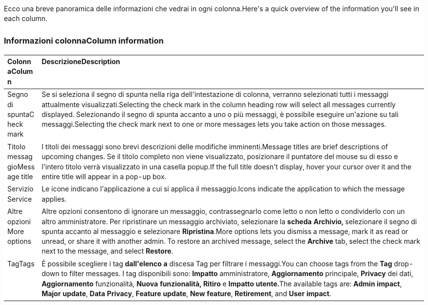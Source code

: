 <span data-ttu-id="dcbf5-229">Ecco una breve panoramica delle informazioni che vedrai in ogni colonna.</span><span class="sxs-lookup"><span data-stu-id="dcbf5-229">Here's a quick overview of the information you'll see in each column.</span></span>

### <a name="column-information"></a><span data-ttu-id="dcbf5-230">Informazioni colonna</span><span class="sxs-lookup"><span data-stu-id="dcbf5-230">Column information</span></span>

|<span data-ttu-id="dcbf5-231">**Colonna**</span><span class="sxs-lookup"><span data-stu-id="dcbf5-231">**Column**</span></span>|<span data-ttu-id="dcbf5-232">**Descrizione**</span><span class="sxs-lookup"><span data-stu-id="dcbf5-232">**Description**</span></span>|
|:-----|:-----|
|<span data-ttu-id="dcbf5-233">Segno di spunta</span><span class="sxs-lookup"><span data-stu-id="dcbf5-233">Check mark</span></span>  <br/> |<span data-ttu-id="dcbf5-234">Se si seleziona il segno di spunta nella riga dell'intestazione di colonna, verranno selezionati tutti i messaggi attualmente visualizzati.</span><span class="sxs-lookup"><span data-stu-id="dcbf5-234">Selecting the check mark in the column heading row will select all messages currently displayed.</span></span> <span data-ttu-id="dcbf5-235">Selezionando il segno di spunta accanto a uno o più messaggi, è possibile eseguire un'azione su tali messaggi.</span><span class="sxs-lookup"><span data-stu-id="dcbf5-235">Selecting the check mark next to one or more messages lets you take action on those messages.</span></span>  <br/> |
|<span data-ttu-id="dcbf5-236">Titolo messaggio</span><span class="sxs-lookup"><span data-stu-id="dcbf5-236">Message title</span></span>  <br/> |<span data-ttu-id="dcbf5-237">I titoli dei messaggi sono brevi descrizioni delle modifiche imminenti.</span><span class="sxs-lookup"><span data-stu-id="dcbf5-237">Message titles are brief descriptions of upcoming changes.</span></span> <span data-ttu-id="dcbf5-238">Se il titolo completo non viene visualizzato, posizionare il puntatore del mouse su di esso e l'intero titolo verrà visualizzato in una casella popup.</span><span class="sxs-lookup"><span data-stu-id="dcbf5-238">If the full title doesn't display, hover your cursor over it and the entire title will appear in a pop-up box.</span></span>  <br/> |
|<span data-ttu-id="dcbf5-239">Servizio</span><span class="sxs-lookup"><span data-stu-id="dcbf5-239">Service</span></span> <br/> |<span data-ttu-id="dcbf5-240">Le icone indicano l'applicazione a cui si applica il messaggio.</span><span class="sxs-lookup"><span data-stu-id="dcbf5-240">Icons indicate the application to which the message applies.</span></span><br/> |
|<span data-ttu-id="dcbf5-241">Altre opzioni</span><span class="sxs-lookup"><span data-stu-id="dcbf5-241">More options</span></span> <br/> |<span data-ttu-id="dcbf5-242">Altre opzioni consentono di ignorare un messaggio, contrassegnarlo come letto o non letto o condividerlo con un altro amministratore. Per ripristinare un messaggio archiviato, selezionare la **scheda Archivio,** selezionare il segno di spunta accanto al messaggio e selezionare **Ripristina**.</span><span class="sxs-lookup"><span data-stu-id="dcbf5-242">More options lets you dismiss a message, mark it as read or unread, or share it with another admin. To restore an archived message, select the **Archive** tab, select the check mark next to the message, and select **Restore**.</span></span> <br/> |
|<span data-ttu-id="dcbf5-243">Tag</span><span class="sxs-lookup"><span data-stu-id="dcbf5-243">Tags</span></span> <br/> |<span data-ttu-id="dcbf5-244">È possibile scegliere i tag **dall'elenco a** discesa Tag per filtrare i messaggi.</span><span class="sxs-lookup"><span data-stu-id="dcbf5-244">You can choose tags from the **Tag** drop-down to filter messages.</span></span> <span data-ttu-id="dcbf5-245">I tag disponibili sono: **Impatto** amministratore, **Aggiornamento** principale, **Privacy** dei dati, **Aggiornamento** funzionalità, **Nuova funzionalità,** **Ritiro** e **Impatto utente.**</span><span class="sxs-lookup"><span data-stu-id="dcbf5-245">The available tags are: **Admin impact**, **Major update**, **Data Privacy**, **Feature update**, **New feature**, **Retirement**, and **User impact**.</span></span> <br/> |